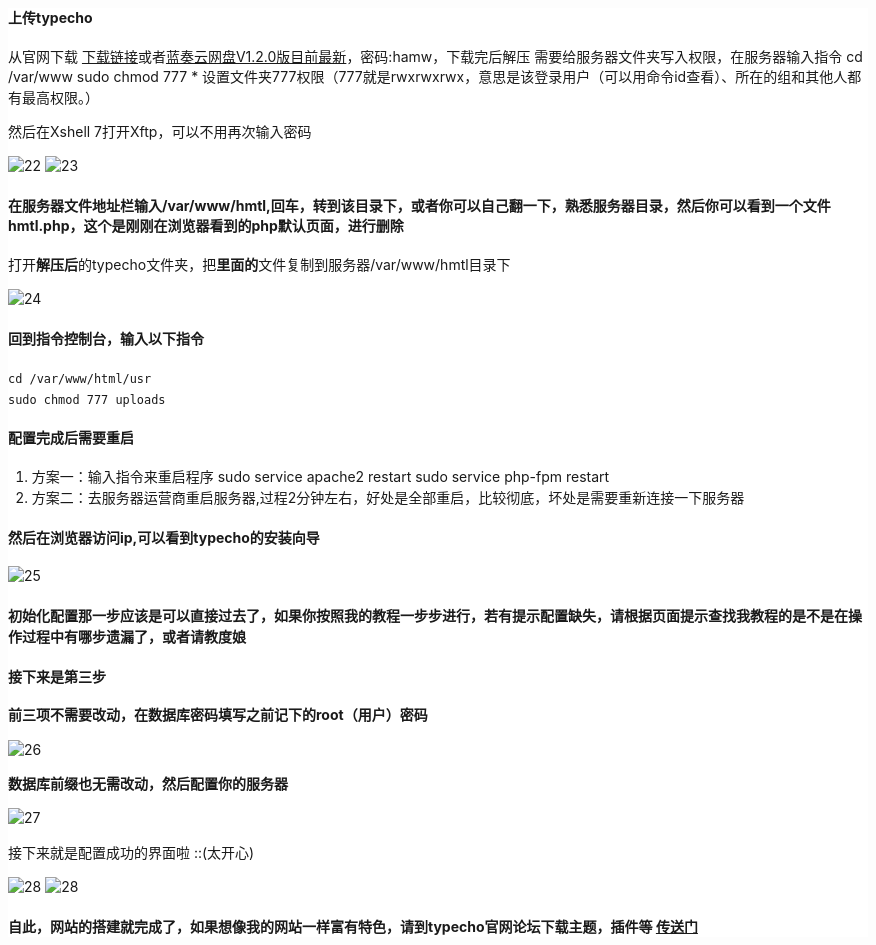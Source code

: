 #### 上传typecho
从官网下载  [下载链接][20]或者[蓝奏云网盘V1.2.0版目前最新][21]，密码:hamw，下载完后解压
需要给服务器文件夹写入权限，在服务器输入指令
    cd /var/www
    sudo chmod 777 *
设置文件夹777权限（777就是rwxrwxrwx，意思是该登录用户（可以用命令id查看）、所在的组和其他人都有最高权限。）

然后在Xshell 7打开Xftp，可以不用再次输入密码

![22][22]
![23][23]

#### 在服务器文件地址栏输入/var/www/hmtl,回车，转到该目录下，或者你可以自己翻一下，熟悉服务器目录，然后你可以看到一个文件hmtl.php，这个是刚刚在浏览器看到的php默认页面，**进行删除**
打开**解压后**的typecho文件夹，把**里面的**文件复制到服务器/var/www/hmtl目录下

![24][24]

#### 回到指令控制台，输入以下指令
    cd /var/www/html/usr
    sudo chmod 777 uploads

#### 配置完成后需要重启
1. 方案一：输入指令来重启程序
        sudo service apache2 restart
        sudo service php-fpm restart
2. 方案二：去服务器运营商重启服务器,过程2分钟左右，好处是全部重启，比较彻底，坏处是需要重新连接一下服务器

#### 然后在浏览器访问ip,可以看到typecho的安装向导

![25][25]

#### 初始化配置那一步应该是可以直接过去了，如果你按照我的教程一步步进行，若有提示配置缺失，请根据页面提示查找我教程的是不是在操作过程中有哪步遗漏了，或者请教度娘

#### 接下来是第三步
**前三项不需要改动，在数据库密码填写之前记下的root（用户）密码**

![26][26]

**数据库前缀也无需改动，然后配置你的服务器**

![27][27]

接下来就是配置成功的界面啦 ::(太开心)

![28][28]
![28][29]

#### 自此，网站的搭建就完成了，如果想像我的网站一样富有特色，请到typecho官网论坛下载主题，插件等  [传送门][30]


[1]: https://heiyedao.lanzouw.com/iRmv20dxsidg
[2]: https://help.aliyun.com/knowledge_detail/36907.html
[3]: http://docs.typecho.org/install
[4]: https://activity.huaweicloud.com/
[5]: https://www.aliyun.com/
[6]: https://activity.huaweicloud.com/
[7]: https://www.xshell.com/zh/free-for-home-school/
[8]: https://img.imgdd.com/037bceb4-99c4-420e-b1bf-99bc88f6cb06.png
[9]: https://img.imgdd.com/03ef86d3-4f94-4e86-b82d-f38f6017fd17.png
[10]: https://img.imgdd.com/68f7e41f-aaa6-4d33-b043-bde1787f7e02.png
[11]: https://img.imgdd.com/75e9f2cb-0958-44fc-af33-8ee3193d2ae5.png
[12]: https://img.imgdd.com/abb978e6-2487-4515-94ef-6c0e2c1997c5.png
[13]: https://img.imgdd.com/00b31033-5ca8-4c17-b4d4-ab9615e210e7.png
[14]: https://img.imgdd.com/813a8c3a-c83c-471e-84f9-4904543f5dd9.png
[15]: https://img.imgdd.com/c9c3a889-416b-4121-88cb-71877a65e4ce.png
[16]: https://img.imgdd.com/1f493ddf-b53d-477f-95cb-3766a53f6d20.png
[17]: https://blog.csdn.net/lllliulin/article/details/51526569
[18]: https://img.imgdd.com/3489f9b6-d4f3-47b0-b882-e8b41caf2b48.png
[19]: https://img.imgdd.com/74ab0f41-ce6a-4569-99dc-6fbc28d46729.png
[20]: http://typecho.org/download
[21]: https://heiyedao.lanzouw.com/iDZb60jj4ihi
[22]: https://img.imgdd.com/1a078b26-42a7-492a-add3-cc11a715b8ee.png
[23]: https://img.imgdd.com/c3cea100-61ec-46c4-8745-54748841acf9.png
[24]: https://img.imgdd.com/1ed4e746-ea9c-4f39-9e2a-ceeedacfb257.png
[25]: https://img.imgdd.com/78ba0a65-6db2-4f81-acc6-6c37e4e2368e.png
[26]: https://img.imgdd.com/ba65c87b-e543-4059-9266-b60dbca8e5be.png
[27]: https://img.imgdd.com/6fb18d47-a808-4438-a4d1-0564a56832e7.png
[28]: https://img.imgdd.com/aba9fa46-6986-44df-a353-e865a1470665.webp
[29]: https://img.imgdd.com/516ba15d-8984-4578-b8c7-250d490e6869.png
[30]: https://typecho.me/